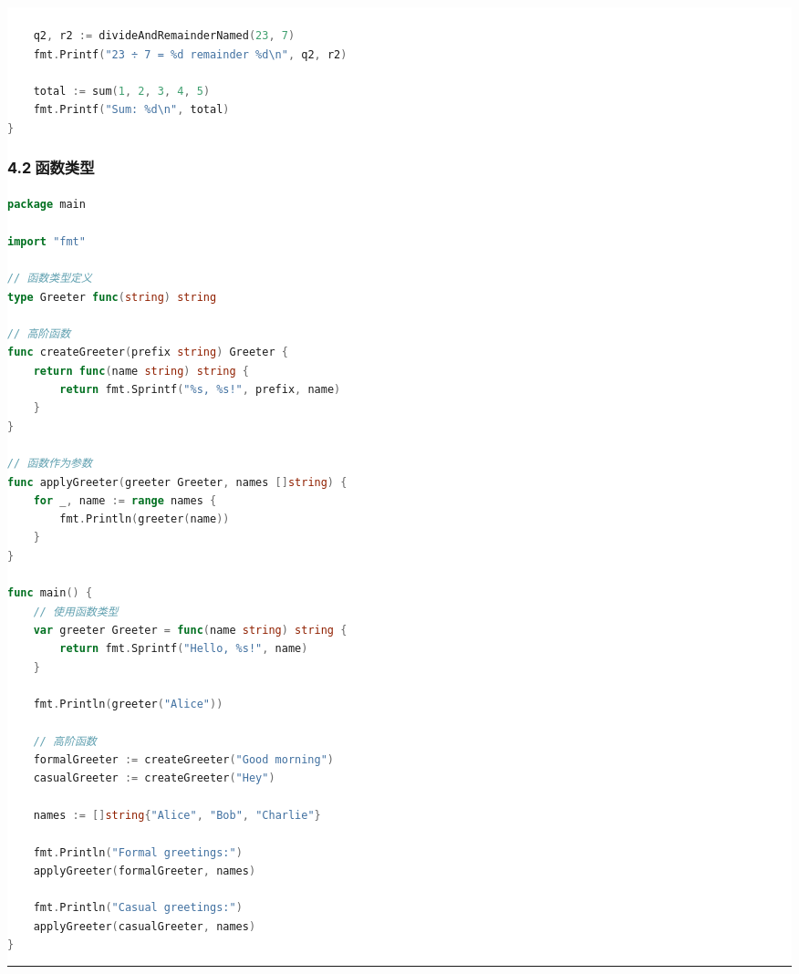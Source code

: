 ```go
    
    q2, r2 := divideAndRemainderNamed(23, 7)
    fmt.Printf("23 ÷ 7 = %d remainder %d\n", q2, r2)
    
    total := sum(1, 2, 3, 4, 5)
    fmt.Printf("Sum: %d\n", total)
}
```

### 4.2 函数类型

```go
package main

import "fmt"

// 函数类型定义
type Greeter func(string) string

// 高阶函数
func createGreeter(prefix string) Greeter {
    return func(name string) string {
        return fmt.Sprintf("%s, %s!", prefix, name)
    }
}

// 函数作为参数
func applyGreeter(greeter Greeter, names []string) {
    for _, name := range names {
        fmt.Println(greeter(name))
    }
}

func main() {
    // 使用函数类型
    var greeter Greeter = func(name string) string {
        return fmt.Sprintf("Hello, %s!", name)
    }
    
    fmt.Println(greeter("Alice"))
    
    // 高阶函数
    formalGreeter := createGreeter("Good morning")
    casualGreeter := createGreeter("Hey")
    
    names := []string{"Alice", "Bob", "Charlie"}
    
    fmt.Println("Formal greetings:")
    applyGreeter(formalGreeter, names)
    
    fmt.Println("Casual greetings:")
    applyGreeter(casualGreeter, names)
}
```

---